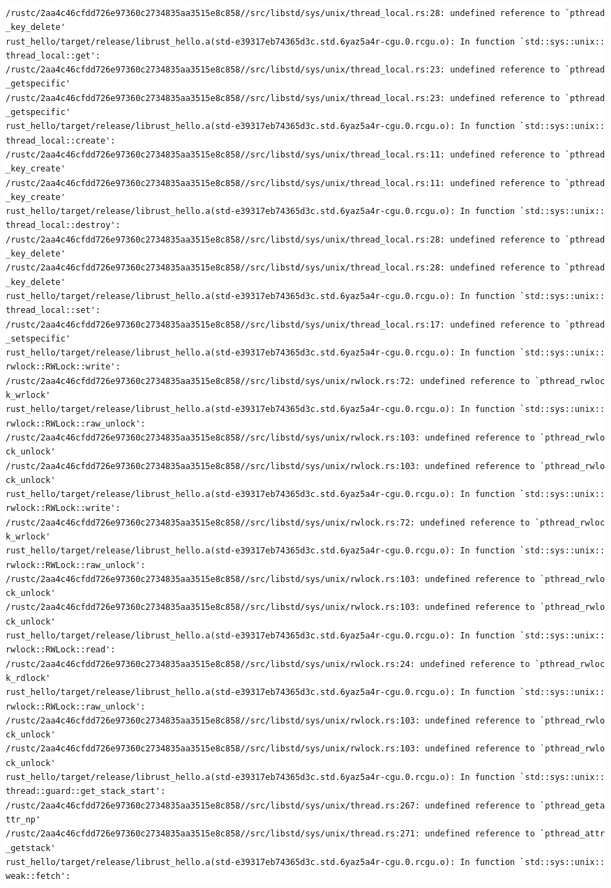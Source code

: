 ```
/rustc/2aa4c46cfdd726e97360c2734835aa3515e8c858//src/libstd/sys/unix/thread_local.rs:28: undefined reference to `pthread_key_delete'
rust_hello/target/release/librust_hello.a(std-e39317eb74365d3c.std.6yaz5a4r-cgu.0.rcgu.o): In function `std::sys::unix::thread_local::get':
/rustc/2aa4c46cfdd726e97360c2734835aa3515e8c858//src/libstd/sys/unix/thread_local.rs:23: undefined reference to `pthread_getspecific'
/rustc/2aa4c46cfdd726e97360c2734835aa3515e8c858//src/libstd/sys/unix/thread_local.rs:23: undefined reference to `pthread_getspecific'
rust_hello/target/release/librust_hello.a(std-e39317eb74365d3c.std.6yaz5a4r-cgu.0.rcgu.o): In function `std::sys::unix::thread_local::create':
/rustc/2aa4c46cfdd726e97360c2734835aa3515e8c858//src/libstd/sys/unix/thread_local.rs:11: undefined reference to `pthread_key_create'
/rustc/2aa4c46cfdd726e97360c2734835aa3515e8c858//src/libstd/sys/unix/thread_local.rs:11: undefined reference to `pthread_key_create'
rust_hello/target/release/librust_hello.a(std-e39317eb74365d3c.std.6yaz5a4r-cgu.0.rcgu.o): In function `std::sys::unix::thread_local::destroy':
/rustc/2aa4c46cfdd726e97360c2734835aa3515e8c858//src/libstd/sys/unix/thread_local.rs:28: undefined reference to `pthread_key_delete'
/rustc/2aa4c46cfdd726e97360c2734835aa3515e8c858//src/libstd/sys/unix/thread_local.rs:28: undefined reference to `pthread_key_delete'
rust_hello/target/release/librust_hello.a(std-e39317eb74365d3c.std.6yaz5a4r-cgu.0.rcgu.o): In function `std::sys::unix::thread_local::set':
/rustc/2aa4c46cfdd726e97360c2734835aa3515e8c858//src/libstd/sys/unix/thread_local.rs:17: undefined reference to `pthread_setspecific'
rust_hello/target/release/librust_hello.a(std-e39317eb74365d3c.std.6yaz5a4r-cgu.0.rcgu.o): In function `std::sys::unix::rwlock::RWLock::write':
/rustc/2aa4c46cfdd726e97360c2734835aa3515e8c858//src/libstd/sys/unix/rwlock.rs:72: undefined reference to `pthread_rwlock_wrlock'
rust_hello/target/release/librust_hello.a(std-e39317eb74365d3c.std.6yaz5a4r-cgu.0.rcgu.o): In function `std::sys::unix::rwlock::RWLock::raw_unlock':
/rustc/2aa4c46cfdd726e97360c2734835aa3515e8c858//src/libstd/sys/unix/rwlock.rs:103: undefined reference to `pthread_rwlock_unlock'
/rustc/2aa4c46cfdd726e97360c2734835aa3515e8c858//src/libstd/sys/unix/rwlock.rs:103: undefined reference to `pthread_rwlock_unlock'
rust_hello/target/release/librust_hello.a(std-e39317eb74365d3c.std.6yaz5a4r-cgu.0.rcgu.o): In function `std::sys::unix::rwlock::RWLock::write':
/rustc/2aa4c46cfdd726e97360c2734835aa3515e8c858//src/libstd/sys/unix/rwlock.rs:72: undefined reference to `pthread_rwlock_wrlock'
rust_hello/target/release/librust_hello.a(std-e39317eb74365d3c.std.6yaz5a4r-cgu.0.rcgu.o): In function `std::sys::unix::rwlock::RWLock::raw_unlock':
/rustc/2aa4c46cfdd726e97360c2734835aa3515e8c858//src/libstd/sys/unix/rwlock.rs:103: undefined reference to `pthread_rwlock_unlock'
/rustc/2aa4c46cfdd726e97360c2734835aa3515e8c858//src/libstd/sys/unix/rwlock.rs:103: undefined reference to `pthread_rwlock_unlock'
rust_hello/target/release/librust_hello.a(std-e39317eb74365d3c.std.6yaz5a4r-cgu.0.rcgu.o): In function `std::sys::unix::rwlock::RWLock::read':
/rustc/2aa4c46cfdd726e97360c2734835aa3515e8c858//src/libstd/sys/unix/rwlock.rs:24: undefined reference to `pthread_rwlock_rdlock'
rust_hello/target/release/librust_hello.a(std-e39317eb74365d3c.std.6yaz5a4r-cgu.0.rcgu.o): In function `std::sys::unix::rwlock::RWLock::raw_unlock':
/rustc/2aa4c46cfdd726e97360c2734835aa3515e8c858//src/libstd/sys/unix/rwlock.rs:103: undefined reference to `pthread_rwlock_unlock'
/rustc/2aa4c46cfdd726e97360c2734835aa3515e8c858//src/libstd/sys/unix/rwlock.rs:103: undefined reference to `pthread_rwlock_unlock'
rust_hello/target/release/librust_hello.a(std-e39317eb74365d3c.std.6yaz5a4r-cgu.0.rcgu.o): In function `std::sys::unix::thread::guard::get_stack_start':
/rustc/2aa4c46cfdd726e97360c2734835aa3515e8c858//src/libstd/sys/unix/thread.rs:267: undefined reference to `pthread_getattr_np'
/rustc/2aa4c46cfdd726e97360c2734835aa3515e8c858//src/libstd/sys/unix/thread.rs:271: undefined reference to `pthread_attr_getstack'
rust_hello/target/release/librust_hello.a(std-e39317eb74365d3c.std.6yaz5a4r-cgu.0.rcgu.o): In function `std::sys::unix::weak::fetch':
```